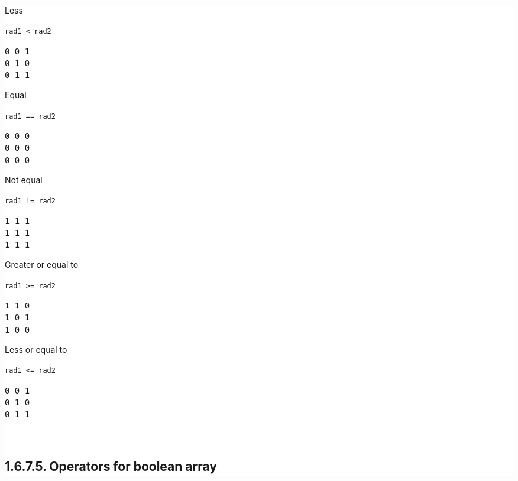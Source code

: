 Less

```
rad1 < rad2
```
<pre class='Tapas-Return'>
0 0 1
0 1 0
0 1 1
</pre>

Equal

```
rad1 == rad2
```
<pre class='Tapas-Return'>
0 0 0
0 0 0
0 0 0
</pre>

Not equal

```
rad1 != rad2
```
<pre class='Tapas-Return'>
1 1 1
1 1 1
1 1 1
</pre>

Greater or equal to

```
rad1 >= rad2
```
<pre class='Tapas-Return'>
1 1 0
1 0 1
1 0 0
</pre>

Less or equal to

```
rad1 <= rad2
```
<pre class='Tapas-Return'>
0 0 1
0 1 0
0 1 1
</pre>
<br>

## 1.6.7.5. Operators for boolean array

